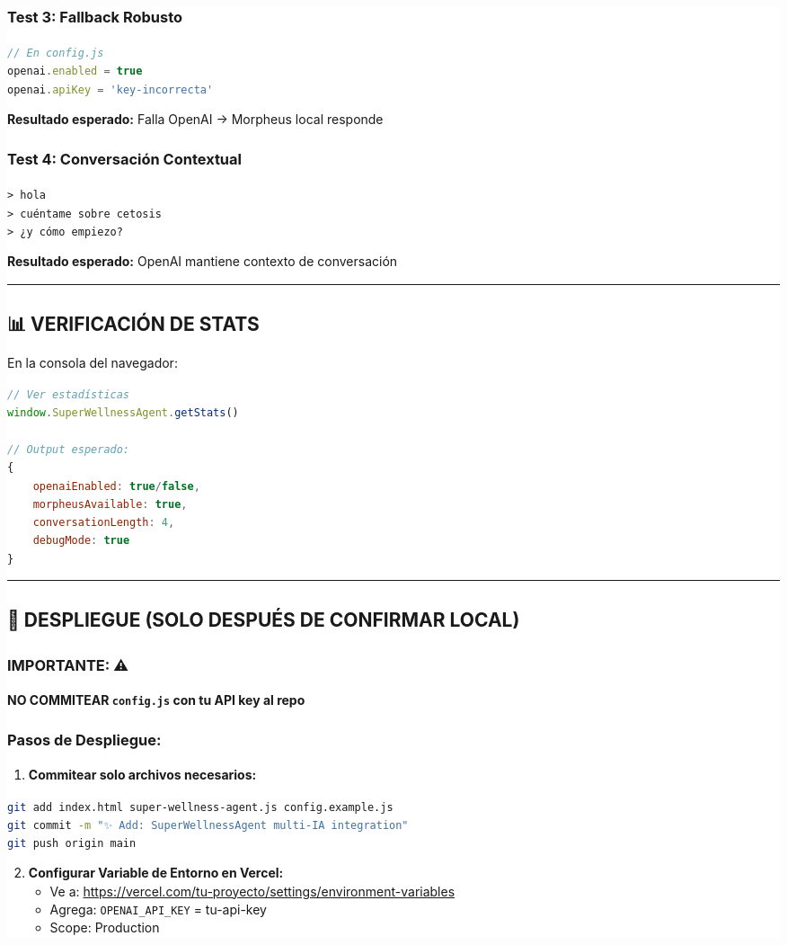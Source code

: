 ### Test 3: Fallback Robusto
```javascript
// En config.js
openai.enabled = true
openai.apiKey = 'key-incorrecta'
```
**Resultado esperado:** Falla OpenAI → Morpheus local responde

### Test 4: Conversación Contextual
```
> hola
> cuéntame sobre cetosis
> ¿y cómo empiezo?
```
**Resultado esperado:** OpenAI mantiene contexto de conversación

---

## 📊 VERIFICACIÓN DE STATS

En la consola del navegador:

```javascript
// Ver estadísticas
window.SuperWellnessAgent.getStats()

// Output esperado:
{
    openaiEnabled: true/false,
    morpheusAvailable: true,
    conversationLength: 4,
    debugMode: true
}
```

---

## 🚀 DESPLIEGUE (SOLO DESPUÉS DE CONFIRMAR LOCAL)

### IMPORTANTE: ⚠️
**NO COMMITEAR `config.js` con tu API key al repo**

### Pasos de Despliegue:

1. **Commitear solo archivos necesarios:**
```bash
git add index.html super-wellness-agent.js config.example.js
git commit -m "✨ Add: SuperWellnessAgent multi-IA integration"
git push origin main
```

2. **Configurar Variable de Entorno en Vercel:**
   - Ve a: https://vercel.com/tu-proyecto/settings/environment-variables
   - Agrega: `OPENAI_API_KEY` = tu-api-key
   - Scope: Production

